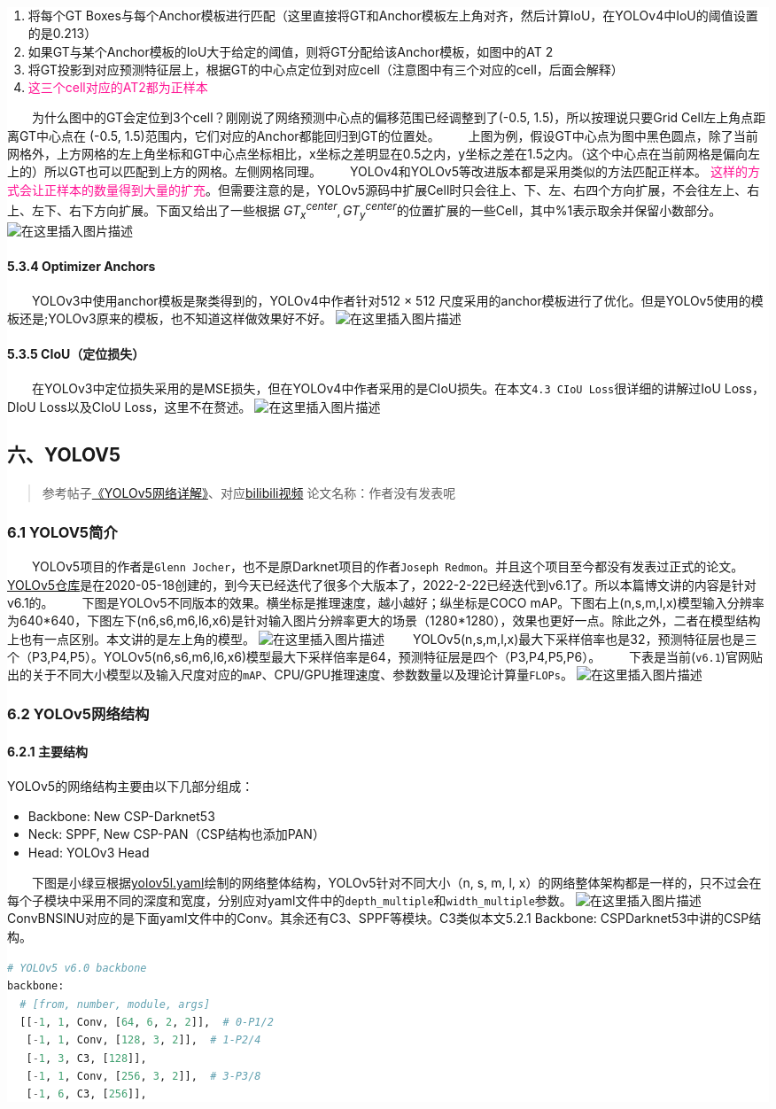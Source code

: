 1. 将每个GT Boxes与每个Anchor模板进行匹配（这里直接将GT和Anchor模板左上角对齐，然后计算IoU，在YOLOv4中IoU的阈值设置的是0.213）
7. 如果GT与某个Anchor模板的IoU大于给定的阈值，则将GT分配给该Anchor模板，如图中的AT 2
8. 将GT投影到对应预测特征层上，根据GT的中心点定位到对应cell（注意图中有三个对应的cell，后面会解释）
9. <font color='deeppink'>这三个cell对应的AT2都为正样本 </font>
 
&#8195;&#8195;为什么图中的GT会定位到3个cell？刚刚说了网络预测中心点的偏移范围已经调整到了(-0.5, 1.5)，所以按理说只要Grid Cell左上角点距离GT中心点在 (-0.5, 1.5)范围内，它们对应的Anchor都能回归到GT的位置处。
&#8195;&#8195;上图为例，假设GT中心点为图中黑色圆点，除了当前网格外，上方网格的左上角坐标和GT中心点坐标相比，x坐标之差明显在0.5之内，y坐标之差在1.5之内。（这个中心点在当前网格是偏向左上的）所以GT也可以匹配到上方的网格。左侧网格同理。
&#8195;&#8195;YOLOv4和YOLOv5等改进版本都是采用类似的方法匹配正样本。 <font color='deeppink'>这样的方式会让正样本的数量得到大量的扩充</font>。但需要注意的是，YOLOv5源码中扩展Cell时只会往上、下、左、右四个方向扩展，不会往左上、右上、左下、右下方向扩展。下面又给出了一些根据  $GT^{center}_x, GT^{center}_y$的位置扩展的一些Cell，其中%1表示取余并保留小数部分。
![在这里插入图片描述](https://i-blog.csdnimg.cn/blog_migrate/7578ca2e059850ec5b52883780e40071.png)
#### 5.3.4 Optimizer Anchors
&#8195;&#8195;YOLOv3中使用anchor模板是聚类得到的，YOLOv4中作者针对512 × 512 尺度采用的anchor模板进行了优化。但是YOLOv5使用的模板还是;YOLOv3原来的模板，也不知道这样做效果好不好。
![在这里插入图片描述](https://i-blog.csdnimg.cn/blog_migrate/5a6a3021b53bf6ec854bca06ec31c014.png)
#### 5.3.5 CIoU（定位损失）
&#8195;&#8195;在YOLOv3中定位损失采用的是MSE损失，但在YOLOv4中作者采用的是CIoU损失。在本文`4.3 CIoU Loss`很详细的讲解过IoU Loss，DIoU Loss以及CIoU Loss，这里不在赘述。
![在这里插入图片描述](https://i-blog.csdnimg.cn/blog_migrate/531d649687b62f406e4275a3dcdce894.png)
## 六、YOLOV5
>参考帖子[《YOLOv5网络详解》](https://blog.csdn.net/qq_37541097/article/details/123594351)、对应[bilibili视频](https://www.bilibili.com/video/BV1T3411p7zR)
>论文名称：作者没有发表呢

### 6.1 YOLOV5简介
&#8195;&#8195;YOLOv5项目的作者是`Glenn Jocher`，也不是原Darknet项目的作者`Joseph Redmon`。并且这个项目至今都没有发表过正式的论文。[YOLOv5仓库](https://github.com/ultralytics/yolov5)是在2020-05-18创建的，到今天已经迭代了很多个大版本了，2022-2-22已经迭代到v6.1了。所以本篇博文讲的内容是针对v6.1的。
&#8195;&#8195;下图是YOLOv5不同版本的效果。横坐标是推理速度，越小越好；纵坐标是COCO mAP。下图右上(n,s,m,l,x)模型输入分辨率为640*640，下图左下(n6,s6,m6,l6,x6)是针对输入图片分辨率更大的场景（1280\*1280），效果也更好一点。除此之外，二者在模型结构上也有一点区别。本文讲的是左上角的模型。
![在这里插入图片描述](https://i-blog.csdnimg.cn/blog_migrate/ac0815a7958cd596108903f9db430876.png)
&#8195;&#8195;YOLOv5(n,s,m,l,x)最大下采样倍率也是32，预测特征层也是三个（P3,P4,P5）。YOLOv5(n6,s6,m6,l6,x6)模型最大下采样倍率是64，预测特征层是四个（P3,P4,P5,P6）。
&#8195;&#8195;下表是当前(`v6.1`)官网贴出的关于不同大小模型以及输入尺度对应的`mAP`、CPU/GPU推理速度、参数数量以及理论计算量`FLOPs`。
![在这里插入图片描述](https://i-blog.csdnimg.cn/blog_migrate/f01a629130d160a89ef62e9eab04a13e.png)
### 6.2 YOLOv5网络结构
#### 6.2.1 主要结构
YOLOv5的网络结构主要由以下几部分组成：
- Backbone: New CSP-Darknet53
- Neck: SPPF, New CSP-PAN（CSP结构也添加PAN）
- Head: YOLOv3 Head

&#8195;&#8195;下图是小绿豆根据[yolov5l.yaml](https://github.com/ultralytics/yolov5/blob/master/models/yolov5l.yaml)绘制的网络整体结构，YOLOv5针对不同大小（n, s, m, l, x）的网络整体架构都是一样的，只不过会在每个子模块中采用不同的深度和宽度，分别应对yaml文件中的`depth_multiple`和`width_multiple`参数。
![在这里插入图片描述](https://i-blog.csdnimg.cn/blog_migrate/3d09eeb56c3037f000cd95cb4ffea577.png)
ConvBNSINU对应的是下面yaml文件中的Conv。其余还有C3、SPPF等模块。C3类似本文5.2.1 Backbone: CSPDarknet53中讲的CSP结构。
```python
# YOLOv5 v6.0 backbone
backbone:
  # [from, number, module, args]
  [[-1, 1, Conv, [64, 6, 2, 2]],  # 0-P1/2
   [-1, 1, Conv, [128, 3, 2]],  # 1-P2/4
   [-1, 3, C3, [128]],
   [-1, 1, Conv, [256, 3, 2]],  # 3-P3/8
   [-1, 6, C3, [256]],
```